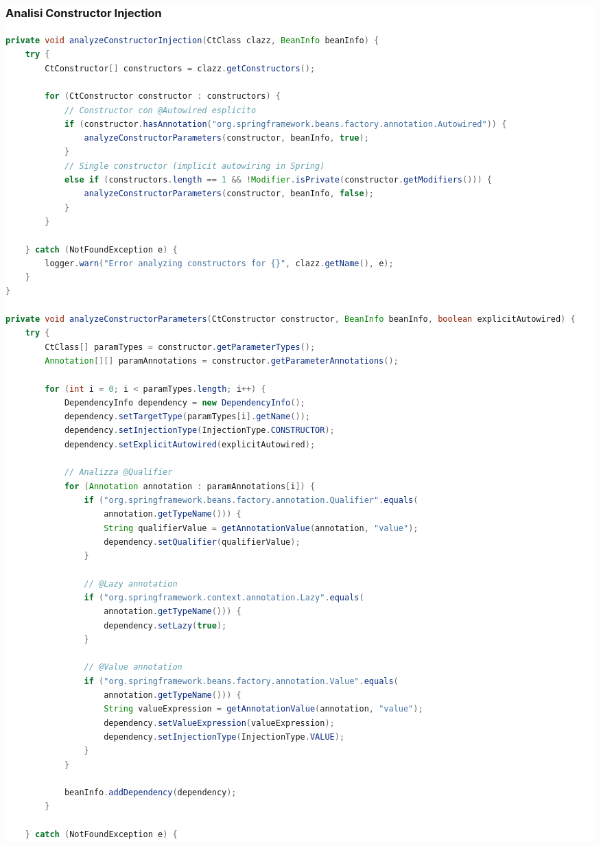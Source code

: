 ### Analisi Constructor Injection

```java
private void analyzeConstructorInjection(CtClass clazz, BeanInfo beanInfo) {
    try {
        CtConstructor[] constructors = clazz.getConstructors();
        
        for (CtConstructor constructor : constructors) {
            // Constructor con @Autowired esplicito
            if (constructor.hasAnnotation("org.springframework.beans.factory.annotation.Autowired")) {
                analyzeConstructorParameters(constructor, beanInfo, true);
            }
            // Single constructor (implicit autowiring in Spring)
            else if (constructors.length == 1 && !Modifier.isPrivate(constructor.getModifiers())) {
                analyzeConstructorParameters(constructor, beanInfo, false);
            }
        }
        
    } catch (NotFoundException e) {
        logger.warn("Error analyzing constructors for {}", clazz.getName(), e);
    }
}

private void analyzeConstructorParameters(CtConstructor constructor, BeanInfo beanInfo, boolean explicitAutowired) {
    try {
        CtClass[] paramTypes = constructor.getParameterTypes();
        Annotation[][] paramAnnotations = constructor.getParameterAnnotations();
        
        for (int i = 0; i < paramTypes.length; i++) {
            DependencyInfo dependency = new DependencyInfo();
            dependency.setTargetType(paramTypes[i].getName());
            dependency.setInjectionType(InjectionType.CONSTRUCTOR);
            dependency.setExplicitAutowired(explicitAutowired);
            
            // Analizza @Qualifier
            for (Annotation annotation : paramAnnotations[i]) {
                if ("org.springframework.beans.factory.annotation.Qualifier".equals(
                    annotation.getTypeName())) {
                    String qualifierValue = getAnnotationValue(annotation, "value");
                    dependency.setQualifier(qualifierValue);
                }
                
                // @Lazy annotation
                if ("org.springframework.context.annotation.Lazy".equals(
                    annotation.getTypeName())) {
                    dependency.setLazy(true);
                }
                
                // @Value annotation
                if ("org.springframework.beans.factory.annotation.Value".equals(
                    annotation.getTypeName())) {
                    String valueExpression = getAnnotationValue(annotation, "value");
                    dependency.setValueExpression(valueExpression);
                    dependency.setInjectionType(InjectionType.VALUE);
                }
            }
            
            beanInfo.addDependency(dependency);
        }
        
    } catch (NotFoundException e) {
```